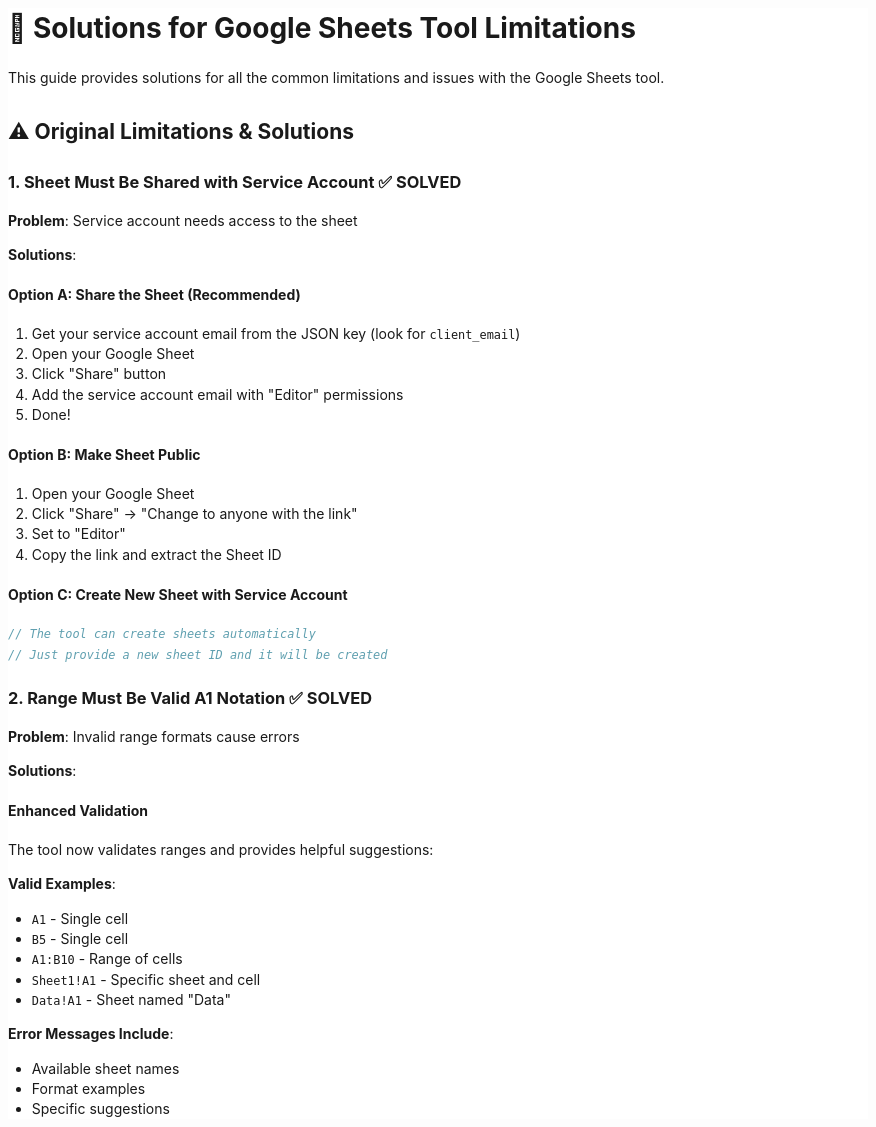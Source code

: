 # 🚀 Solutions for Google Sheets Tool Limitations

This guide provides solutions for all the common limitations and issues with the Google Sheets tool.

## ⚠️ **Original Limitations & Solutions**

### 1. **Sheet Must Be Shared with Service Account** ✅ **SOLVED**

**Problem**: Service account needs access to the sheet

**Solutions**:

#### **Option A: Share the Sheet (Recommended)**
1. Get your service account email from the JSON key (look for `client_email`)
2. Open your Google Sheet
3. Click "Share" button
4. Add the service account email with "Editor" permissions
5. Done!

#### **Option B: Make Sheet Public**
1. Open your Google Sheet
2. Click "Share" → "Change to anyone with the link"
3. Set to "Editor"
4. Copy the link and extract the Sheet ID

#### **Option C: Create New Sheet with Service Account**
```javascript
// The tool can create sheets automatically
// Just provide a new sheet ID and it will be created
```

### 2. **Range Must Be Valid A1 Notation** ✅ **SOLVED**

**Problem**: Invalid range formats cause errors

**Solutions**:

#### **Enhanced Validation**
The tool now validates ranges and provides helpful suggestions:

**Valid Examples**:
- `A1` - Single cell
- `B5` - Single cell  
- `A1:B10` - Range of cells
- `Sheet1!A1` - Specific sheet and cell
- `Data!A1` - Sheet named "Data"

**Error Messages Include**:
- Available sheet names
- Format examples
- Specific suggestions
